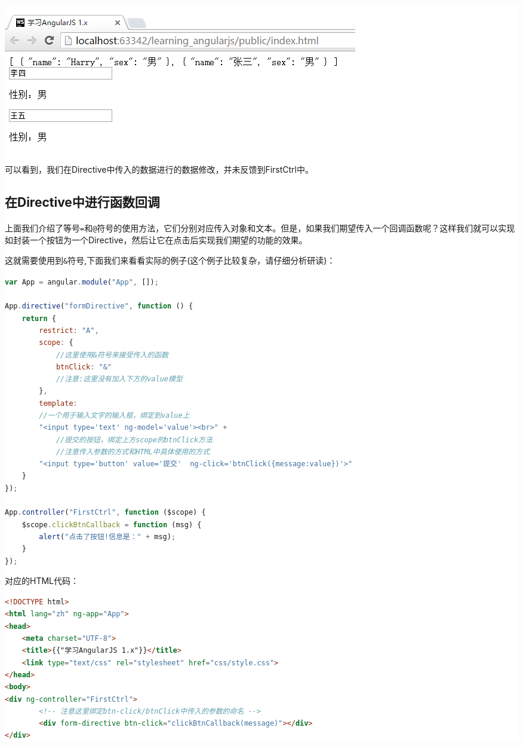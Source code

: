 ![图5-8 在Directive中传入字符串](./pic/0508.png)

可以看到，我们在Directive中传入的数据进行的数据修改，并未反馈到FirstCtrl中。

## 在Directive中进行函数回调
上面我们介绍了等号`=`和`@`符号的使用方法，它们分别对应传入对象和文本。但是，如果我们期望传入一个回调函数呢？这样我们就可以实现如封装一个按钮为一个Directive，然后让它在点击后实现我们期望的功能的效果。

这就需要使用到`&`符号,下面我们来看看实际的例子(这个例子比较复杂，请仔细分析研读)：

```javascript
var App = angular.module("App", []);

App.directive("formDirective", function () {
    return {
        restrict: "A",
        scope: {
            //这里使用&符号来接受传入的函数
            btnClick: "&"
            //注意:这里没有加入下方的value模型
        },
        template:
        //一个用于输入文字的输入框，绑定到value上
        "<input type='text' ng-model='value'><br>" +
            //提交的按钮，绑定上方scope的btnClick方法
            //注意传入参数的方式和HTML中具体使用的方式
        "<input type='button' value='提交'  ng-click='btnClick({message:value})'>"
    }
});

App.controller("FirstCtrl", function ($scope) {
    $scope.clickBtnCallback = function (msg) {
        alert("点击了按钮!信息是：" + msg);
    }
});
```

对应的HTML代码：

```html
<!DOCTYPE html>
<html lang="zh" ng-app="App">
<head>
    <meta charset="UTF-8">
    <title>{{"学习AngularJS 1.x"}}</title>
    <link type="text/css" rel="stylesheet" href="css/style.css">
</head>
<body>
<div ng-controller="FirstCtrl">
        <!-- 注意这里绑定btn-click/btnClick中传入的参数的命名 -->
        <div form-directive btn-click="clickBtnCallback(message)"></div>
</div>

```